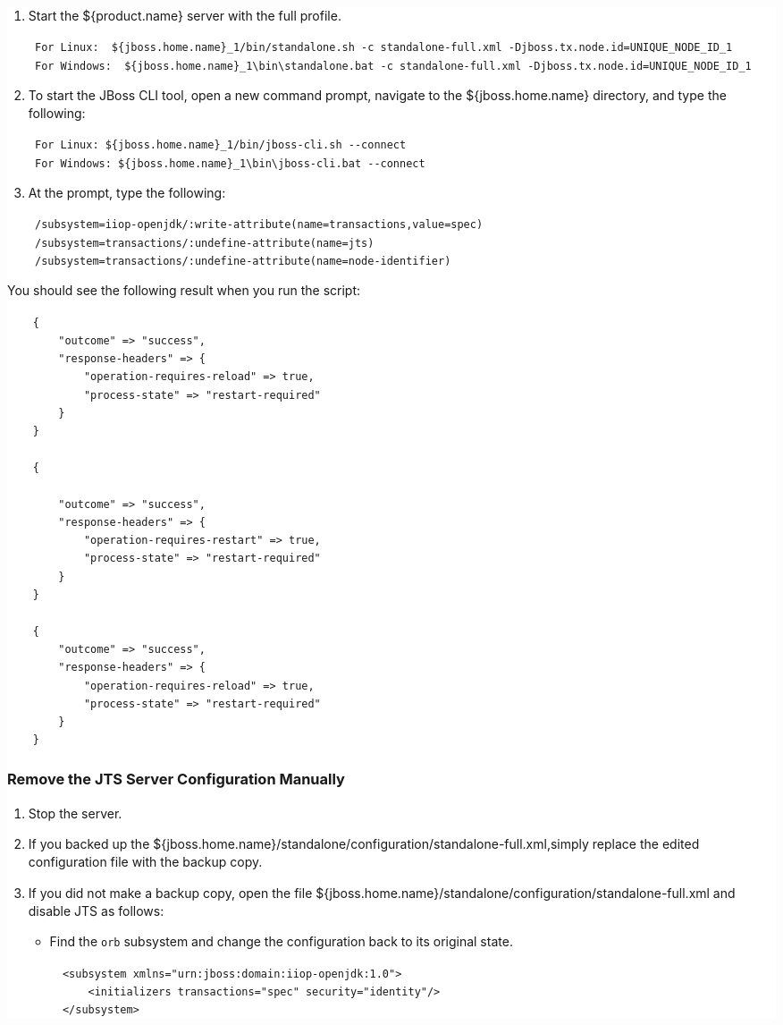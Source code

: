 1. Start the ${product.name} server with the full profile.

        For Linux:  ${jboss.home.name}_1/bin/standalone.sh -c standalone-full.xml -Djboss.tx.node.id=UNIQUE_NODE_ID_1
        For Windows:  ${jboss.home.name}_1\bin\standalone.bat -c standalone-full.xml -Djboss.tx.node.id=UNIQUE_NODE_ID_1
2. To start the JBoss CLI tool, open a new command prompt, navigate to the ${jboss.home.name} directory, and type the following:
    
        For Linux: ${jboss.home.name}_1/bin/jboss-cli.sh --connect
        For Windows: ${jboss.home.name}_1\bin\jboss-cli.bat --connect
3. At the prompt, type the following:

        /subsystem=iiop-openjdk/:write-attribute(name=transactions,value=spec)
        /subsystem=transactions/:undefine-attribute(name=jts)
        /subsystem=transactions/:undefine-attribute(name=node-identifier)
 You should see the following result when you run the script:

        {
            "outcome" => "success",
            "response-headers" => {
                "operation-requires-reload" => true,
                "process-state" => "restart-required"
            }
        }

        {

            "outcome" => "success",
            "response-headers" => {
                "operation-requires-restart" => true,
                "process-state" => "restart-required"
            }
        }

        {
            "outcome" => "success",
            "response-headers" => {
                "operation-requires-reload" => true,
                "process-state" => "restart-required"
            }
        }


### Remove the JTS Server Configuration Manually

1. Stop the server.
2. If you backed up the ${jboss.home.name}/standalone/configuration/standalone-full.xml,simply replace the edited configuration file with the backup copy.
3. If you did not make a backup copy, open the file ${jboss.home.name}/standalone/configuration/standalone-full.xml and disable JTS as follows:

    * Find the `orb` subsystem and change the configuration back to its original state.

            <subsystem xmlns="urn:jboss:domain:iiop-openjdk:1.0">
                <initializers transactions="spec" security="identity"/>
            </subsystem>
